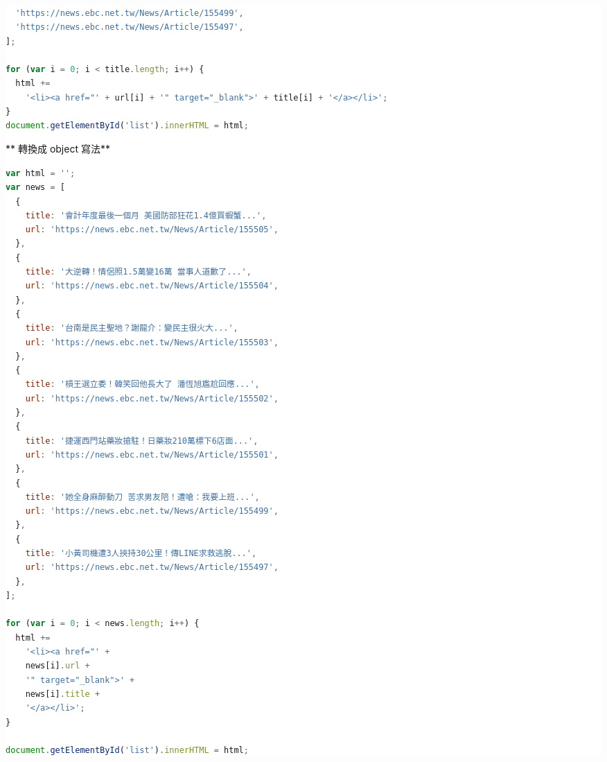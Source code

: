 ```js
  'https://news.ebc.net.tw/News/Article/155499',
  'https://news.ebc.net.tw/News/Article/155497',
];

for (var i = 0; i < title.length; i++) {
  html +=
    '<li><a href="' + url[i] + '" target="_blank">' + title[i] + '</a></li>';
}
document.getElementById('list').innerHTML = html;
```

** 轉換成 object 寫法**

```js
var html = '';
var news = [
  {
    title: '會計年度最後一個月 美國防部狂花1.4億買蝦蟹...',
    url: 'https://news.ebc.net.tw/News/Article/155505',
  },
  {
    title: '大逆轉！情侶照1.5萬變16萬 當事人道歉了...',
    url: 'https://news.ebc.net.tw/News/Article/155504',
  },
  {
    title: '台南是民主聖地？謝龍介：變民主很火大...',
    url: 'https://news.ebc.net.tw/News/Article/155503',
  },
  {
    title: '槓王選立委！韓笑回他長大了 潘恆旭尷尬回應...',
    url: 'https://news.ebc.net.tw/News/Article/155502',
  },
  {
    title: '捷運西門站藥妝搶駐！日藥妝210萬標下6店面...',
    url: 'https://news.ebc.net.tw/News/Article/155501',
  },
  {
    title: '她全身麻醉動刀 苦求男友陪！遭嗆：我要上班...',
    url: 'https://news.ebc.net.tw/News/Article/155499',
  },
  {
    title: '小黃司機遭3人挾持30公里！傳LINE求救逃脫...',
    url: 'https://news.ebc.net.tw/News/Article/155497',
  },
];

for (var i = 0; i < news.length; i++) {
  html +=
    '<li><a href="' +
    news[i].url +
    '" target="_blank">' +
    news[i].title +
    '</a></li>';
}

document.getElementById('list').innerHTML = html;
```

